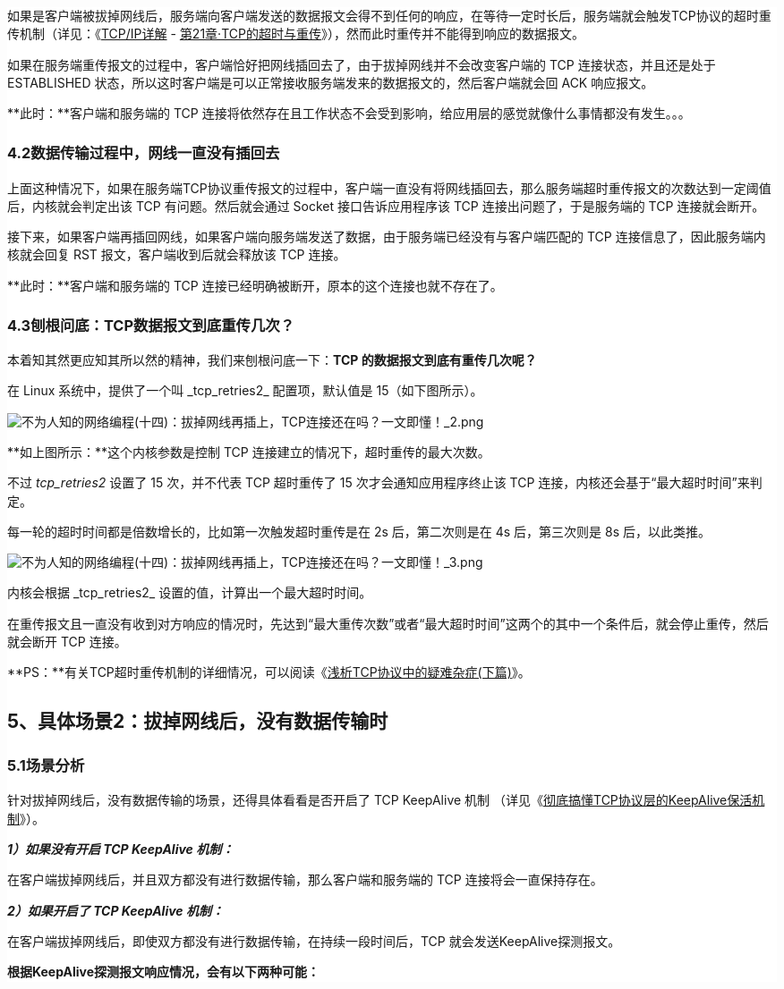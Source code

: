 如果是客户端被拔掉网线后，服务端向客户端发送的数据报文会得不到任何的响应，在等待一定时长后，服务端就会触发TCP协议的超时重传机制（详见：《[TCP/IP详解](http://www.52im.net/topic-tcpipvol1.html) - [第21章·TCP的超时与重传](http://docs.52im.net/extend/docs/book/tcpip/vol1/21/)》），然而此时重传并不能得到响应的数据报文。  
  
如果在服务端重传报文的过程中，客户端恰好把网线插回去了，由于拔掉网线并不会改变客户端的 TCP 连接状态，并且还是处于 ESTABLISHED 状态，所以这时客户端是可以正常接收服务端发来的数据报文的，然后客户端就会回 ACK 响应报文。  
  
**此时：**客户端和服务端的 TCP 连接将依然存在且工作状态不会受到影响，给应用层的感觉就像什么事情都没有发生。。。  
  

### 4.2数据传输过程中，网线一直没有插回去

  
上面这种情况下，如果在服务端TCP协议重传报文的过程中，客户端一直没有将网线插回去，那么服务端超时重传报文的次数达到一定阈值后，内核就会判定出该 TCP 有问题。然后就会通过 Socket 接口告诉应用程序该 TCP 连接出问题了，于是服务端的 TCP 连接就会断开。  
  
接下来，如果客户端再插回网线，如果客户端向服务端发送了数据，由于服务端已经没有与客户端匹配的 TCP 连接信息了，因此服务端内核就会回复 RST 报文，客户端收到后就会释放该 TCP 连接。  
  
**此时：**客户端和服务端的 TCP 连接已经明确被断开，原本的这个连接也就不存在了。  
  

### 4.3刨根问底：TCP数据报文到底重传几次？

  
本着知其然更应知其所以然的精神，我们来刨根问底一下：**TCP 的数据报文到底有重传几次呢？**  
  
在 Linux 系统中，提供了一个叫 \_tcp_retries2_ 配置项，默认值是 15（如下图所示）。  
  
![不为人知的网络编程(十四)：拔掉网线再插上，TCP连接还在吗？一文即懂！_2.png](http://www.52im.net/data/attachment/forum/202203/07/094733b7nr7hy1hgmj0ytx.png "不为人知的网络编程(十四)：拔掉网线再插上，TCP连接还在吗？一文即懂！_2.png")  
  
**如上图所示：**这个内核参数是控制 TCP 连接建立的情况下，超时重传的最大次数。  
  
不过 _tcp_retries2_ 设置了 15 次，并不代表 TCP 超时重传了 15 次才会通知应用程序终止该 TCP 连接，内核还会基于“最大超时时间”来判定。  
  
每一轮的超时时间都是倍数增长的，比如第一次触发超时重传是在 2s 后，第二次则是在 4s 后，第三次则是 8s 后，以此类推。  
  
![不为人知的网络编程(十四)：拔掉网线再插上，TCP连接还在吗？一文即懂！_3.png](http://www.52im.net/data/attachment/forum/202203/07/094744h2d2igvwwtm7mg08.png "不为人知的网络编程(十四)：拔掉网线再插上，TCP连接还在吗？一文即懂！_3.png")  
  
内核会根据 \_tcp_retries2_ 设置的值，计算出一个最大超时时间。  
  
在重传报文且一直没有收到对方响应的情况时，先达到“最大重传次数”或者“最大超时时间”这两个的其中一个条件后，就会停止重传，然后就会断开 TCP 连接。  
  
**PS：**有关TCP超时重传机制的详细情况，可以阅读《[浅析TCP协议中的疑难杂症(下篇)](http://www.52im.net/thread-1004-1-1.html#9)》。  

## 5、具体场景2：拔掉网线后，没有数据传输时

### 5.1场景分析

针对拔掉网线后，没有数据传输的场景，还得具体看看是否开启了 TCP KeepAlive 机制 （详见《[彻底搞懂TCP协议层的KeepAlive保活机制](http://www.52im.net/thread-3506-1-1.html)》）。  
  
**_1）如果没有开启 TCP KeepAlive 机制：_**  
  
在客户端拔掉网线后，并且双方都没有进行数据传输，那么客户端和服务端的 TCP 连接将会一直保持存在。  
  
**_2）如果开启了 TCP KeepAlive 机制：_**  
  
在客户端拔掉网线后，即使双方都没有进行数据传输，在持续一段时间后，TCP 就会发送KeepAlive探测报文。  
  
**根据KeepAlive探测报文响应情况，会有以下两种可能：**  
  